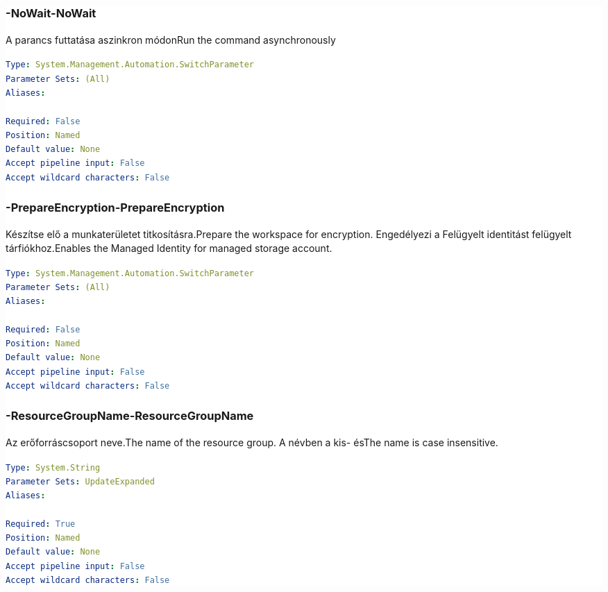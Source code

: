 ### <span data-ttu-id="93569-139">-NoWait</span><span class="sxs-lookup"><span data-stu-id="93569-139">-NoWait</span></span>
<span data-ttu-id="93569-140">A parancs futtatása aszinkron módon</span><span class="sxs-lookup"><span data-stu-id="93569-140">Run the command asynchronously</span></span>

```yaml
Type: System.Management.Automation.SwitchParameter
Parameter Sets: (All)
Aliases:

Required: False
Position: Named
Default value: None
Accept pipeline input: False
Accept wildcard characters: False
```

### <span data-ttu-id="93569-141">-PrepareEncryption</span><span class="sxs-lookup"><span data-stu-id="93569-141">-PrepareEncryption</span></span>
<span data-ttu-id="93569-142">Készítse elő a munkaterületet titkosításra.</span><span class="sxs-lookup"><span data-stu-id="93569-142">Prepare the workspace for encryption.</span></span>
<span data-ttu-id="93569-143">Engedélyezi a Felügyelt identitást felügyelt tárfiókhoz.</span><span class="sxs-lookup"><span data-stu-id="93569-143">Enables the Managed Identity for managed storage account.</span></span>

```yaml
Type: System.Management.Automation.SwitchParameter
Parameter Sets: (All)
Aliases:

Required: False
Position: Named
Default value: None
Accept pipeline input: False
Accept wildcard characters: False
```

### <span data-ttu-id="93569-144">-ResourceGroupName</span><span class="sxs-lookup"><span data-stu-id="93569-144">-ResourceGroupName</span></span>
<span data-ttu-id="93569-145">Az erőforráscsoport neve.</span><span class="sxs-lookup"><span data-stu-id="93569-145">The name of the resource group.</span></span>
<span data-ttu-id="93569-146">A névben a kis- és</span><span class="sxs-lookup"><span data-stu-id="93569-146">The name is case insensitive.</span></span>

```yaml
Type: System.String
Parameter Sets: UpdateExpanded
Aliases:

Required: True
Position: Named
Default value: None
Accept pipeline input: False
Accept wildcard characters: False
```
